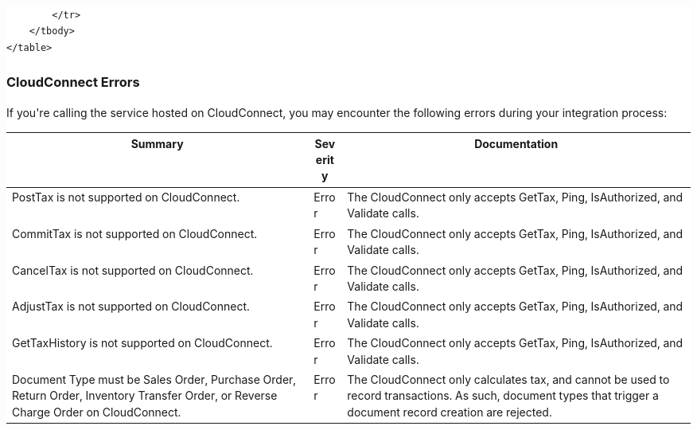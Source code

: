 			</tr>
		</tbody>
	</table>
</div>

<h3><a name="cloudconnect"></a>CloudConnect Errors</h3>
<p>If you're calling the service hosted on CloudConnect, you may encounter the following errors during your integration process:</p>
<div class="mobile-table">
	<table class="styled-table">
		<thead>
			<tr>
				<th>Summary</th>
				<th>Severity</th>
				<th>Documentation</th>
			</tr>
		</thead>
		<tbody>
			<tr>
				<td>PostTax is not supported on CloudConnect.</td>
				<td>Error</td>
				<td>The CloudConnect only accepts GetTax, Ping, IsAuthorized, and Validate calls.</td>
			</tr>
			<tr>
				<td>CommitTax is not supported on CloudConnect.</td>
				<td>Error</td>
				<td>The CloudConnect only accepts GetTax, Ping, IsAuthorized, and Validate calls.</td>
			</tr>
			<tr>
				<td>CancelTax is not supported on CloudConnect.</td>
				<td>Error</td>
				<td>The CloudConnect only accepts GetTax, Ping, IsAuthorized, and Validate calls.</td>
			</tr>
			<tr>
				<td>AdjustTax is not supported on CloudConnect.</td>
				<td>Error</td>
				<td>The CloudConnect only accepts GetTax, Ping, IsAuthorized, and Validate calls.</td>
			</tr>
			<tr>
				<td>GetTaxHistory is not supported on CloudConnect.</td>
				<td>Error</td>
				<td>The CloudConnect only accepts GetTax, Ping, IsAuthorized, and Validate calls.</td>
			</tr>
			<tr>
				<td>Document Type must be Sales Order, Purchase Order, Return Order, Inventory Transfer Order, or Reverse Charge Order on CloudConnect.</td>
				<td>Error</td>
				<td>The CloudConnect only calculates tax, and cannot be used to record transactions. As such, document types that trigger a document record creation are rejected.</td>
			</tr>
		</tbody>
	</table>
</div>
